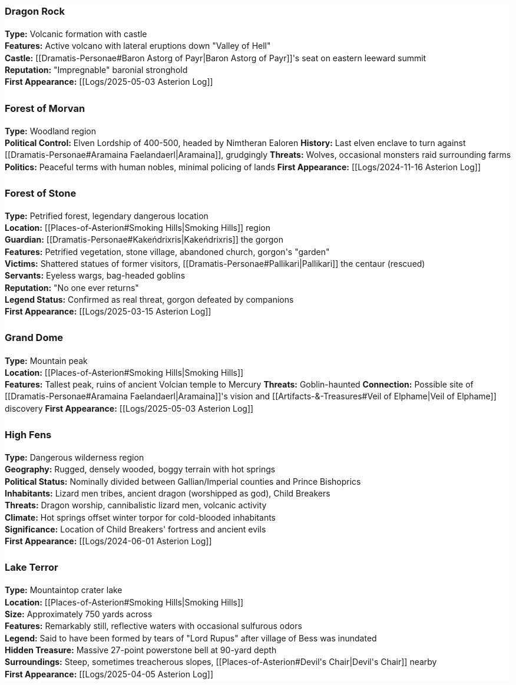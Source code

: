 ### Dragon Rock
**Type:** Volcanic formation with castle  
**Features:** Active volcano with lateral eruptions down \"Valley of Hell\"  
**Castle:** [[Dramatis-Personae#Baron Astorg of Payr|Baron Astorg of Payr]]'s seat on eastern leeward summit  
**Reputation:** \"Impregnable\" baronial stronghold  
**First Appearance:** [[Logs/2025-05-03 Asterion Log]]

### Forest of Morvan
**Type:** Woodland region  
**Political Control:** Elven Lordship of 400-500, headed by Nimtheran Ealoren
**History:** Last elven enclave to turn against [[Dramatis-Personae#Aramaina Faelandaerl|Aramaina]], grudgingly
**Threats:** Wolves, occasional monsters raid surrounding farms
**Politics:** Peaceful terms with human nobles, minimal policing of lands
**First Appearance:** [[Logs/2024-11-16 Asterion Log]]

### Forest of Stone
**Type:** Petrified forest, legendary dangerous location  
**Location:** [[Places-of-Asterion#Smoking Hills|Smoking Hills]] region  
**Guardian:** [[Dramatis-Personae#Kakeńdrixris|Kakeńdrixris]] the gorgon  
**Features:** Petrified vegetation, stone village, abandoned church, gorgon's \"garden\"  
**Victims:** Shattered statues of former visitors, [[Dramatis-Personae#Pallikari|Pallikari]] the centaur (rescued)  
**Servants:** Eyeless wargs, bag-headed goblins  
**Reputation:** \"No one ever returns\"  
**Legend Status:** Confirmed as real threat, gorgon defeated by companions  
**First Appearance:** [[Logs/2025-03-15 Asterion Log]]

### Grand Dome
**Type:** Mountain peak  
**Location:** [[Places-of-Asterion#Smoking Hills|Smoking Hills]]  
**Features:** Tallest peak, ruins of ancient Volcian temple to Mercury
**Threats:** Goblin-haunted
**Connection:** Possible site of [[Dramatis-Personae#Aramaina Faelandaerl|Aramaina]]'s vision and [[Artifacts-&-Treasures#Veil of Elphame|Veil of Elphame]] discovery
**First Appearance:** [[Logs/2025-05-03 Asterion Log]]

### High Fens
**Type:** Dangerous wilderness region  
**Geography:** Rugged, densely wooded, boggy terrain with hot springs  
**Political Status:** Nominally divided between Gallian/Imperial counties and Prince Bishoprics  
**Inhabitants:** Lizard men tribes, ancient dragon (worshipped as god), Child Breakers  
**Threats:** Dragon worship, cannibalistic lizard men, volcanic activity  
**Climate:** Hot springs offset winter torpor for cold-blooded inhabitants  
**Significance:** Location of Child Breakers' fortress and ancient evils  
**First Appearance:** [[Logs/2024-06-01 Asterion Log]]

### Lake Terror
**Type:** Mountaintop crater lake  
**Location:** [[Places-of-Asterion#Smoking Hills|Smoking Hills]]  
**Size:** Approximately 750 yards across  
**Features:** Remarkably still, reflective waters with occasional sulfurous odors  
**Legend:** Said to have been formed by tears of \"Lord Rupus\" after village of Bess was inundated  
**Hidden Treasure:** Massive 27-point powerstone bell at 90-yard depth  
**Surroundings:** Steep, sometimes treacherous slopes, [[Places-of-Asterion#Devil's Chair|Devil's Chair]] nearby  
**First Appearance:** [[Logs/2025-04-05 Asterion Log]]
